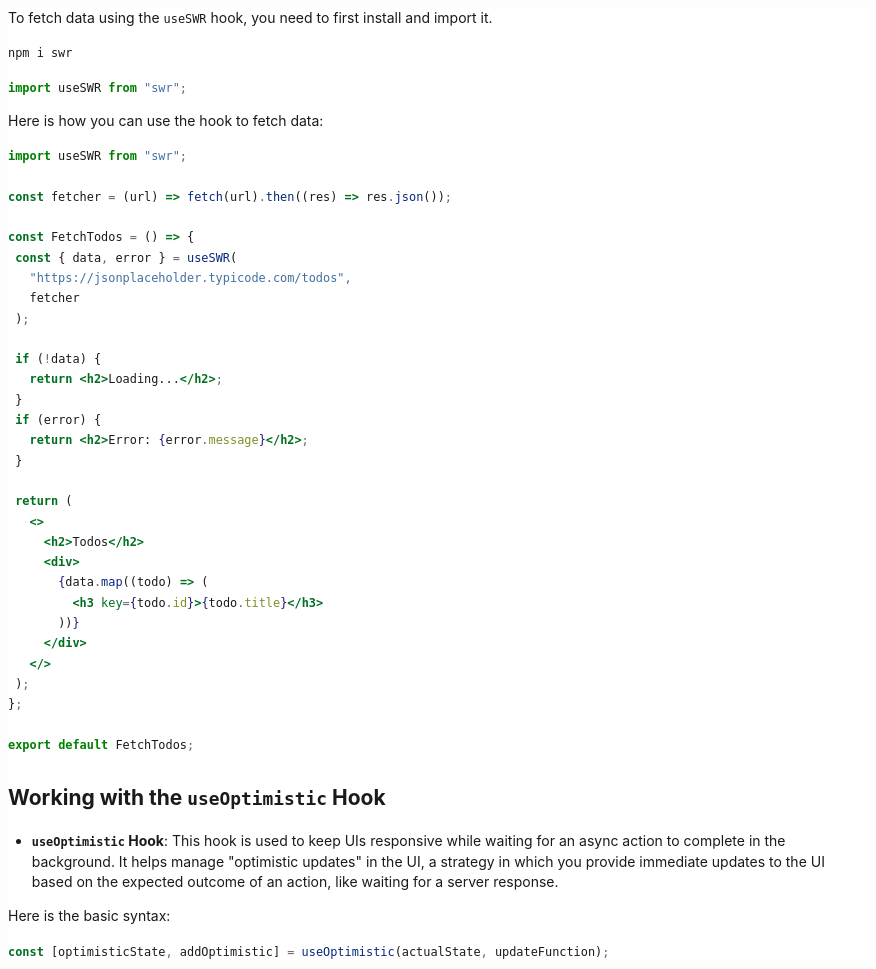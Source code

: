 To fetch data using the `useSWR` hook, you need to first install and import it.

```bash
npm i swr
```

```js
import useSWR from "swr";
```

Here is how you can use the hook to fetch data:

```jsx
import useSWR from "swr";

const fetcher = (url) => fetch(url).then((res) => res.json());

const FetchTodos = () => {
 const { data, error } = useSWR(
   "https://jsonplaceholder.typicode.com/todos",
   fetcher
 );

 if (!data) {
   return <h2>Loading...</h2>;
 }
 if (error) {
   return <h2>Error: {error.message}</h2>;
 }

 return (
   <>
     <h2>Todos</h2>
     <div>
       {data.map((todo) => (
         <h3 key={todo.id}>{todo.title}</h3>
       ))}
     </div>
   </>
 );
};

export default FetchTodos;
```

## Working with the `useOptimistic` Hook

- **`useOptimistic` Hook**: This hook is used to keep UIs responsive while waiting for an async action to complete in the background. It helps manage "optimistic updates" in the UI, a strategy in which you provide immediate updates to the UI based on the expected outcome of an action, like waiting for a server response.

Here is the basic syntax:

```js
const [optimisticState, addOptimistic] = useOptimistic(actualState, updateFunction);
```
